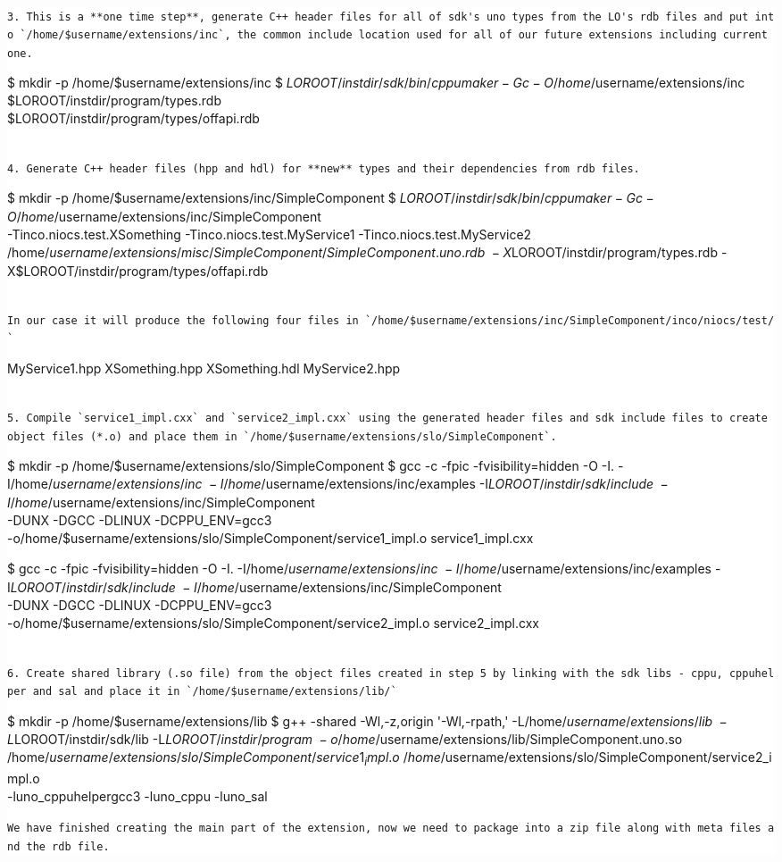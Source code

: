    ```
3. This is a **one time step**, generate C++ header files for all of sdk's uno types from the LO's rdb files and put into `/home/$username/extensions/inc`, the common include location used for all of our future extensions including current one.

   ```
   $ mkdir -p /home/$username/extensions/inc
   $ $LOROOT/instdir/sdk/bin/cppumaker -Gc -O/home/$username/extensions/inc  \
                                       $LOROOT/instdir/program/types.rdb \
                                       $LOROOT/instdir/program/types/offapi.rdb
   ```

4. Generate C++ header files (hpp and hdl) for **new** types and their dependencies from rdb files. 

   ```
   $ mkdir -p /home/$username/extensions/inc/SimpleComponent
   $ $LOROOT/instdir/sdk/bin/cppumaker -Gc -O/home/$username/extensions/inc/SimpleComponent  \
                                       -Tinco.niocs.test.XSomething -Tinco.niocs.test.MyService1 -Tinco.niocs.test.MyService2 \
                                       /home/$username/extensions/misc/SimpleComponent/SimpleComponent.uno.rdb \
                                       -X$LOROOT/instdir/program/types.rdb -X$LOROOT/instdir/program/types/offapi.rdb
   ```

   In our case it will produce the following four files in `/home/$username/extensions/inc/SimpleComponent/inco/niocs/test/`

   ```
   MyService1.hpp
   XSomething.hpp
   XSomething.hdl
   MyService2.hpp
   ```

5. Compile `service1_impl.cxx` and `service2_impl.cxx` using the generated header files and sdk include files to create object files (*.o) and place them in `/home/$username/extensions/slo/SimpleComponent`.

   ```
   $ mkdir -p /home/$username/extensions/slo/SimpleComponent
   $ gcc -c -fpic -fvisibility=hidden -O -I. -I/home/$username/extensions/inc \
         -I/home/$username/extensions/inc/examples -I$LOROOT/instdir/sdk/include \
         -I/home/$username/extensions/inc/SimpleComponent \
         -DUNX -DGCC -DLINUX -DCPPU_ENV=gcc3 \
         -o/home/$username/extensions/slo/SimpleComponent/service1_impl.o service1_impl.cxx

   $ gcc -c -fpic -fvisibility=hidden -O -I. -I/home/$username/extensions/inc \
         -I/home/$username/extensions/inc/examples -I$LOROOT/instdir/sdk/include \
         -I/home/$username/extensions/inc/SimpleComponent \
         -DUNX -DGCC -DLINUX -DCPPU_ENV=gcc3 \
         -o/home/$username/extensions/slo/SimpleComponent/service2_impl.o service2_impl.cxx
   ```

6. Create shared library (.so file) from the object files created in step 5 by linking with the sdk libs - cppu, cppuhelper and sal and place it in `/home/$username/extensions/lib/`

   ```
   $ mkdir -p /home/$username/extensions/lib
   $ g++ -shared -Wl,-z,origin '-Wl,-rpath,' -L/home/$username/extensions/lib \
         -L$LOROOT/instdir/sdk/lib -L$LOROOT/instdir/program \
         -o /home/$username/extensions/lib/SimpleComponent.uno.so \
         /home/$username/extensions/slo/SimpleComponent/service1_impl.o \
         /home/$username/extensions/slo/SimpleComponent/service2_impl.o \
         -luno_cppuhelpergcc3 -luno_cppu -luno_sal 
   ```
   We have finished creating the main part of the extension, now we need to package into a zip file along with meta files and the rdb file.
   ```